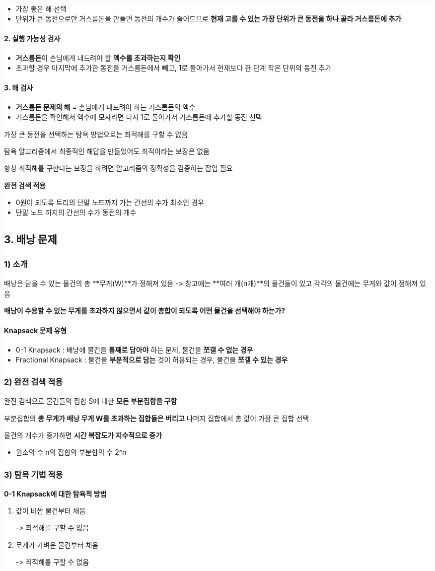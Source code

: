 - 가장 좋은 해 선택
- 단위가 큰 동전으로만 거스름돈을 만들면 동전의 개수가 줄어드므로 **현재 고를 수 있는 가장 단위가 큰 동전을 하나 골라 거스름돈에 추가**

#### 2. 실행 가능성 검사

- **거스름돈**이 손님에게 내드려야 할 **액수를 초과하는지 확인**
- 초과할 경우 마지막에 추가한 동전을 거스름돈에서 빼고, 1로 돌아가서 현재보다 한 단계 작은 단위의 동전 추가

#### 3. 해 검사

- **거스름돈 문제의 해** = 손님에게 내드려야 하는 거스름돈의 액수
- 거스름돈을 확인해서 액수에 모자라면 다시 1로 돌아가서 거스름돈에 추가할 동전 선택

가장 큰 동전을 선택하는 탐욕 방법으로는 최적해를 구할 수 없음

탐욕 알고리즘에서 최종적인 해답을 만들었어도 최적이라는 보장은 없음

항상 최적해를 구한다는 보장을 하려면 알고리즘의 정확성을 검증하는 잡업 필요

**완전 검색 적용**

- 0원이 되도록 트리의 단말 노드까지 가는 간선의 수가 최소인 경우
- 단말 노드 까지의 간선의 수가 동전의 개수

## 3. 배낭 문제

### 1) 소개

배낭은 담을 수 있는 물건의 총 **무게(W)**가 정해져 있음 -> 창고에는 **여러 개(n개)**의 물건들이 있고 각각의 물건에는 무게와 값이 정해져 있음

**배낭이 수용할 수 있는 무게를 초과하지 않으면서 값이 총합이 되도록 어떤 물건을 선택해야 하는가?**

#### Knapsack 문제 유형

- 0-1 Knapsack : 배낭에 물건을 **통째로 담아야** 하는 문제, 물건을 **쪼갤 수 없는 경우**
- Fractional Knapsack : 물건을 **부분적으로 담는** 것이 허용되는 경우, 물건을 **쪼갤 수 있는 경우**

### 2) 완전 검색 적용

완전 검색으로 물건들의 집합 S에 대한 **모든 부분집합을 구함**

부분집합의 **총 무게가 배낭 무게 W를 초과하는 집합들은 버리고** 나머지 집합에서 총 값이 가장 큰 집합 선택

물건의 개수가 증가하면 **시간 복잡도가 지수적으로 증가**

- 원소의 수 n의 집합의 부분합의 수 2^n

### 3) 탐욕 기법 적용

**0-1 Knapsack에 대한 탐욕적 방법**

1. 값이 비싼 물건부터 채움

   -> 최적해를 구할 수 없음

2. 무게가 가벼운 물건부터 채움

   -> 최적해를 구할 수 없음
